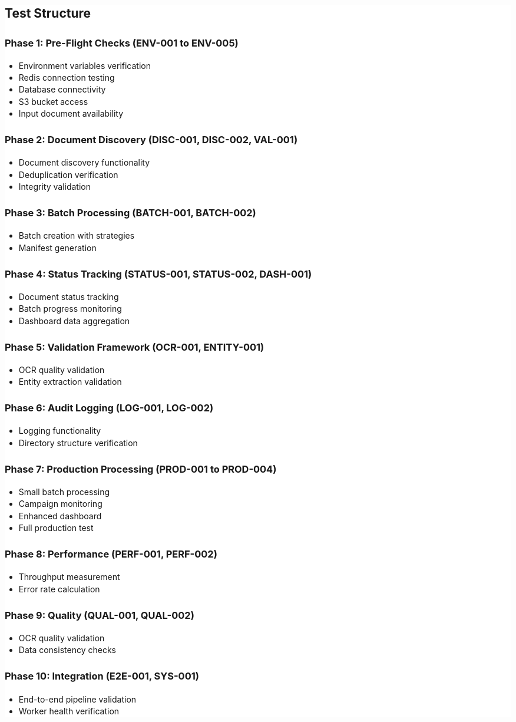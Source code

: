 
## Test Structure

### Phase 1: Pre-Flight Checks (ENV-001 to ENV-005)
- Environment variables verification
- Redis connection testing
- Database connectivity
- S3 bucket access
- Input document availability

### Phase 2: Document Discovery (DISC-001, DISC-002, VAL-001)
- Document discovery functionality
- Deduplication verification
- Integrity validation

### Phase 3: Batch Processing (BATCH-001, BATCH-002)
- Batch creation with strategies
- Manifest generation

### Phase 4: Status Tracking (STATUS-001, STATUS-002, DASH-001)
- Document status tracking
- Batch progress monitoring
- Dashboard data aggregation

### Phase 5: Validation Framework (OCR-001, ENTITY-001)
- OCR quality validation
- Entity extraction validation

### Phase 6: Audit Logging (LOG-001, LOG-002)
- Logging functionality
- Directory structure verification

### Phase 7: Production Processing (PROD-001 to PROD-004)
- Small batch processing
- Campaign monitoring
- Enhanced dashboard
- Full production test

### Phase 8: Performance (PERF-001, PERF-002)
- Throughput measurement
- Error rate calculation

### Phase 9: Quality (QUAL-001, QUAL-002)
- OCR quality validation
- Data consistency checks

### Phase 10: Integration (E2E-001, SYS-001)
- End-to-end pipeline validation
- Worker health verification
